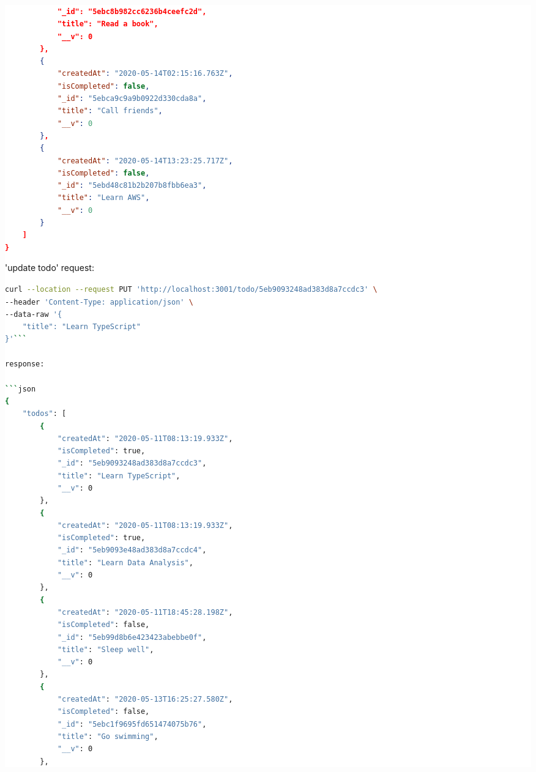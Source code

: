```json
            "_id": "5ebc8b982cc6236b4ceefc2d",
            "title": "Read a book",
            "__v": 0
        },
        {
            "createdAt": "2020-05-14T02:15:16.763Z",
            "isCompleted": false,
            "_id": "5ebca9c9a9b0922d330cda8a",
            "title": "Call friends",
            "__v": 0
        },
        {
            "createdAt": "2020-05-14T13:23:25.717Z",
            "isCompleted": false,
            "_id": "5ebd48c81b2b207b8fbb6ea3",
            "title": "Learn AWS",
            "__v": 0
        }
    ]
}
```


'update todo' request:

```bash
curl --location --request PUT 'http://localhost:3001/todo/5eb9093248ad383d8a7ccdc3' \
--header 'Content-Type: application/json' \
--data-raw '{
	"title": "Learn TypeScript"
}'```

response:

```json
{
    "todos": [
        {
            "createdAt": "2020-05-11T08:13:19.933Z",
            "isCompleted": true,
            "_id": "5eb9093248ad383d8a7ccdc3",
            "title": "Learn TypeScript",
            "__v": 0
        },
        {
            "createdAt": "2020-05-11T08:13:19.933Z",
            "isCompleted": true,
            "_id": "5eb9093e48ad383d8a7ccdc4",
            "title": "Learn Data Analysis",
            "__v": 0
        },
        {
            "createdAt": "2020-05-11T18:45:28.198Z",
            "isCompleted": false,
            "_id": "5eb99d8b6e423423abebbe0f",
            "title": "Sleep well",
            "__v": 0
        },
        {
            "createdAt": "2020-05-13T16:25:27.580Z",
            "isCompleted": false,
            "_id": "5ebc1f9695fd651474075b76",
            "title": "Go swimming",
            "__v": 0
        },
```